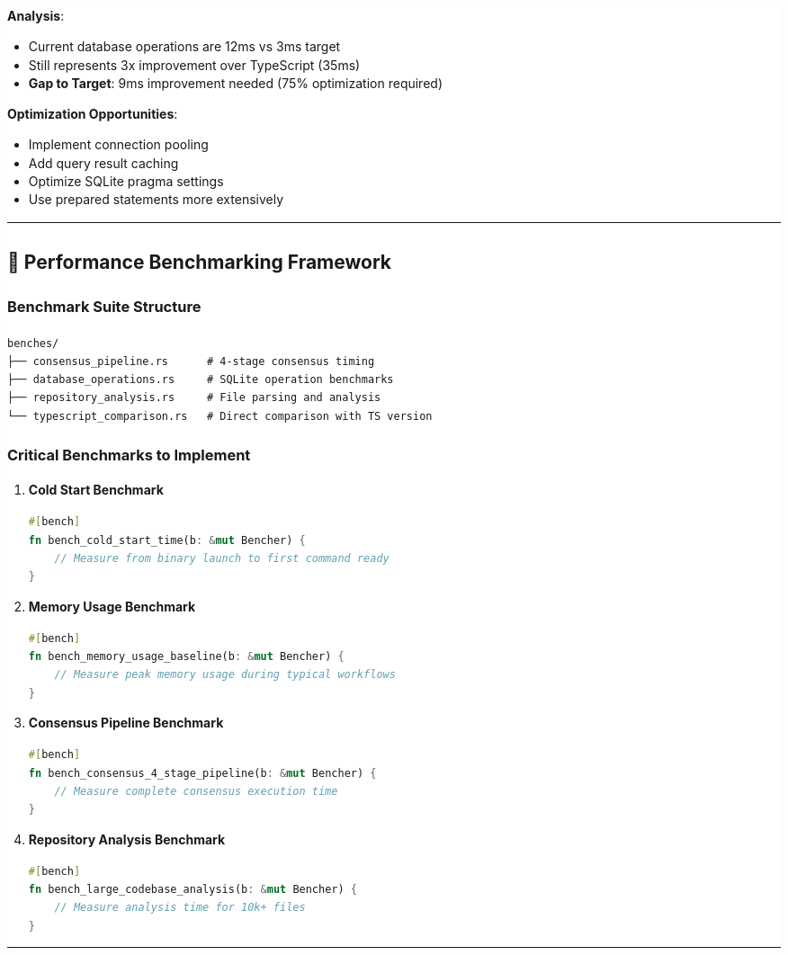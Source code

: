 **Analysis**:
- Current database operations are 12ms vs 3ms target
- Still represents 3x improvement over TypeScript (35ms)
- **Gap to Target**: 9ms improvement needed (75% optimization required)

**Optimization Opportunities**:
- Implement connection pooling
- Add query result caching
- Optimize SQLite pragma settings
- Use prepared statements more extensively

---

## 🎯 Performance Benchmarking Framework

### Benchmark Suite Structure
```
benches/
├── consensus_pipeline.rs      # 4-stage consensus timing
├── database_operations.rs     # SQLite operation benchmarks  
├── repository_analysis.rs     # File parsing and analysis
└── typescript_comparison.rs   # Direct comparison with TS version
```

### Critical Benchmarks to Implement

1. **Cold Start Benchmark**
   ```rust
   #[bench]
   fn bench_cold_start_time(b: &mut Bencher) {
       // Measure from binary launch to first command ready
   }
   ```

2. **Memory Usage Benchmark**
   ```rust
   #[bench] 
   fn bench_memory_usage_baseline(b: &mut Bencher) {
       // Measure peak memory usage during typical workflows
   }
   ```

3. **Consensus Pipeline Benchmark**
   ```rust
   #[bench]
   fn bench_consensus_4_stage_pipeline(b: &mut Bencher) {
       // Measure complete consensus execution time
   }
   ```

4. **Repository Analysis Benchmark**
   ```rust
   #[bench]
   fn bench_large_codebase_analysis(b: &mut Bencher) {
       // Measure analysis time for 10k+ files
   }
   ```

---